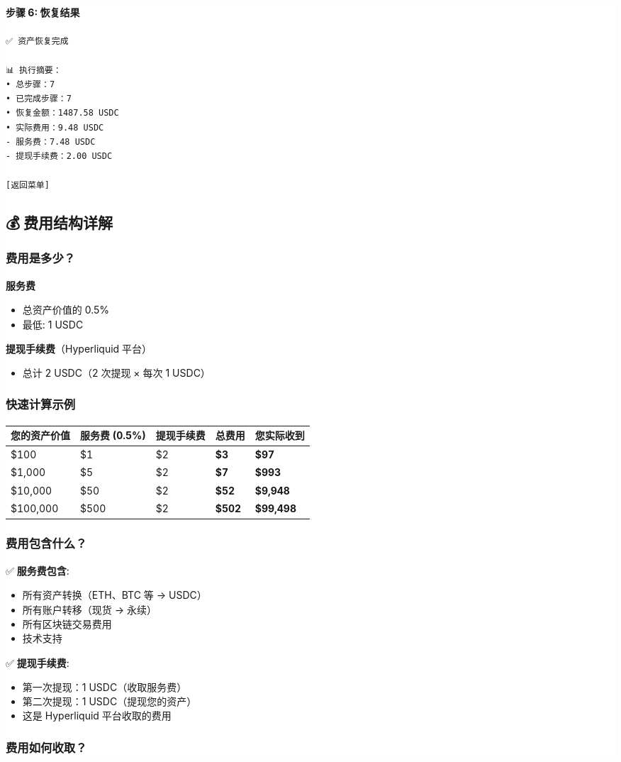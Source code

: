 #### 步骤 6: 恢复结果
```
✅ 资产恢复完成

📊 执行摘要：
• 总步骤：7
• 已完成步骤：7
• 恢复金额：1487.58 USDC
• 实际费用：9.48 USDC
- 服务费：7.48 USDC
- 提现手续费：2.00 USDC

[返回菜单]
```

## 💰 费用结构详解

### 费用是多少？

**服务费**
- 总资产价值的 0.5%
- 最低: 1 USDC

**提现手续费**（Hyperliquid 平台）
- 总计 2 USDC（2 次提现 × 每次 1 USDC）

### 快速计算示例

| 您的资产价值 | 服务费 (0.5%) | 提现手续费 | 总费用 | 您实际收到 |
|-------------|--------------|-----------|--------|-----------|
| $100 | $1 | $2 | **$3** | **$97** |
| $1,000 | $5 | $2 | **$7** | **$993** |
| $10,000 | $50 | $2 | **$52** | **$9,948** |
| $100,000 | $500 | $2 | **$502** | **$99,498** |

### 费用包含什么？

✅ **服务费包含**:
- 所有资产转换（ETH、BTC 等 → USDC）
- 所有账户转移（现货 → 永续）
- 所有区块链交易费用
- 技术支持

✅ **提现手续费**:
- 第一次提现：1 USDC（收取服务费）
- 第二次提现：1 USDC（提现您的资产）
- 这是 Hyperliquid 平台收取的费用

### 费用如何收取？
